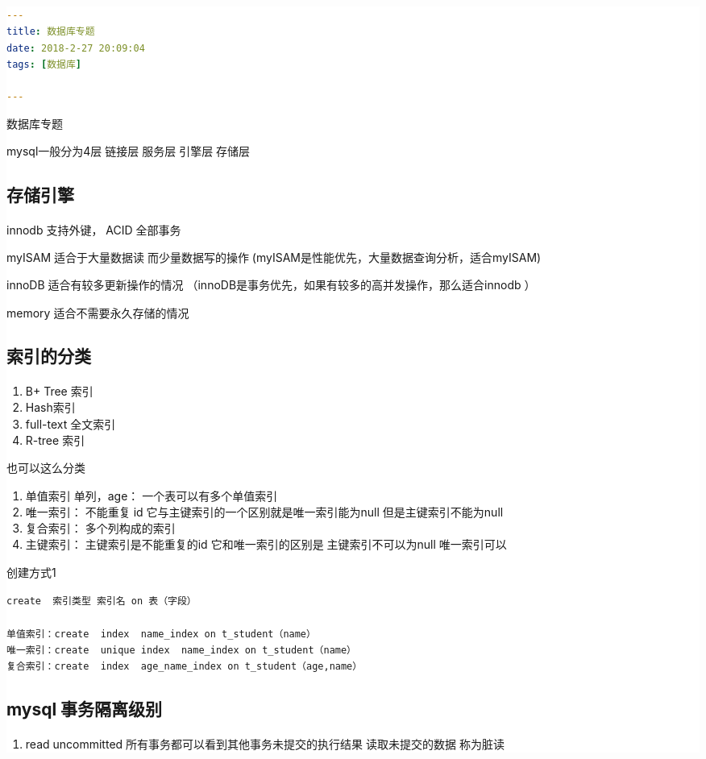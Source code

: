 ```yaml
---
title: 数据库专题
date: 2018-2-27 20:09:04
tags: [数据库]

---
```

数据库专题


mysql一般分为4层   链接层 服务层 引擎层 存储层



## 存储引擎

innodb 支持外键， ACID 全部事务

myISAM 适合于大量数据读 而少量数据写的操作  (myISAM是性能优先，大量数据查询分析，适合myISAM)

innoDB 适合有较多更新操作的情况    （innoDB是事务优先，如果有较多的高并发操作，那么适合innodb ）

memory  适合不需要永久存储的情况




## 索引的分类

1. B+ Tree 索引
2. Hash索引
3. full-text 全文索引
4. R-tree 索引

也可以这么分类
1. 单值索引   单列，age：  一个表可以有多个单值索引
2. 唯一索引：  不能重复 id  它与主键索引的一个区别就是唯一索引能为null 但是主键索引不能为null
3. 复合索引：  多个列构成的索引
4. 主键索引： 主键索引是不能重复的id  它和唯一索引的区别是  主键索引不可以为null 唯一索引可以

创建方式1
```
create  索引类型 索引名 on 表（字段）

单值索引：create  index  name_index on t_student（name）
唯一索引：create  unique index  name_index on t_student（name）
复合索引：create  index  age_name_index on t_student（age,name）
```




## mysql 事务隔离级别
1. read uncommitted
所有事务都可以看到其他事务未提交的执行结果   读取未提交的数据 称为脏读
